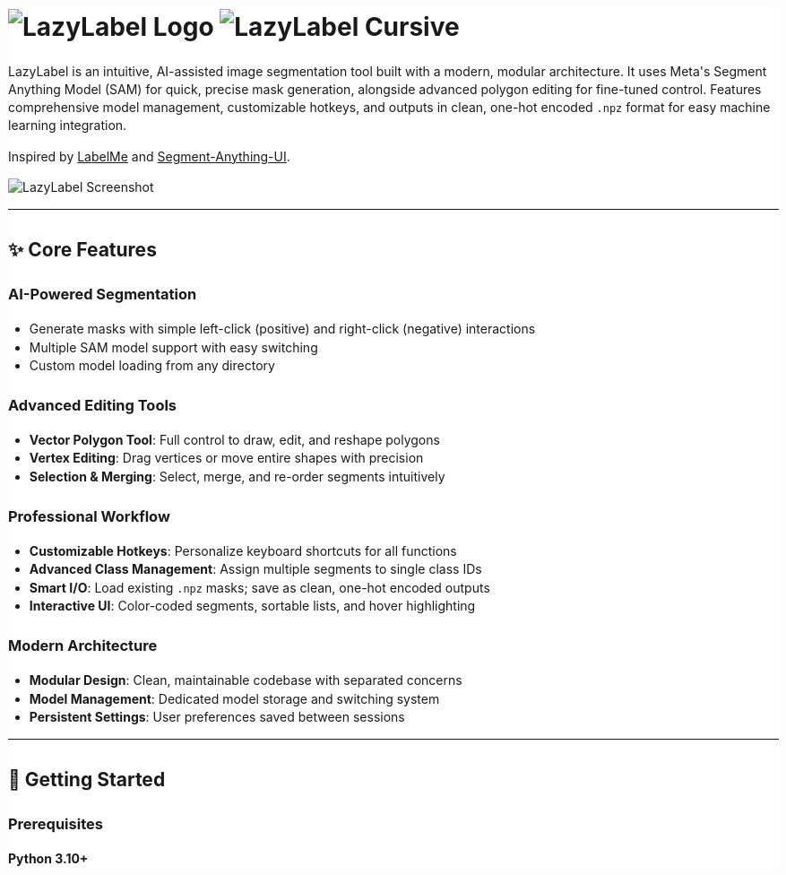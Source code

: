 # <img src="https://raw.githubusercontent.com/dnzckn/LazyLabel/main/src/lazylabel/demo_pictures/logo2.png" alt="LazyLabel Logo" style="height:60px; vertical-align:middle;" /> <img src="https://raw.githubusercontent.com/dnzckn/LazyLabel/main/src/lazylabel/demo_pictures/logo_black.png" alt="LazyLabel Cursive" style="height:60px; vertical-align:middle;" />

LazyLabel is an intuitive, AI-assisted image segmentation tool built with a modern, modular architecture. It uses Meta's Segment Anything Model (SAM) for quick, precise mask generation, alongside advanced polygon editing for fine-tuned control. Features comprehensive model management, customizable hotkeys, and outputs in clean, one-hot encoded `.npz` format for easy machine learning integration.

Inspired by [LabelMe](https://github.com/wkentaro/labelme?tab=readme-ov-file#installation) and [Segment-Anything-UI](https://github.com/branislavhesko/segment-anything-ui/tree/main).

![LazyLabel Screenshot](https://raw.githubusercontent.com/dnzckn/LazyLabel/main/src/lazylabel/demo_pictures/gui.PNG)

---

## ✨ Core Features

### **AI-Powered Segmentation**
* Generate masks with simple left-click (positive) and right-click (negative) interactions
* Multiple SAM model support with easy switching
* Custom model loading from any directory

### **Advanced Editing Tools**
* **Vector Polygon Tool**: Full control to draw, edit, and reshape polygons
* **Vertex Editing**: Drag vertices or move entire shapes with precision
* **Selection & Merging**: Select, merge, and re-order segments intuitively

### **Professional Workflow**
* **Customizable Hotkeys**: Personalize keyboard shortcuts for all functions
* **Advanced Class Management**: Assign multiple segments to single class IDs
* **Smart I/O**: Load existing `.npz` masks; save as clean, one-hot encoded outputs
* **Interactive UI**: Color-coded segments, sortable lists, and hover highlighting

### **Modern Architecture**
* **Modular Design**: Clean, maintainable codebase with separated concerns
* **Model Management**: Dedicated model storage and switching system
* **Persistent Settings**: User preferences saved between sessions

---

## 🚀 Getting Started

### Prerequisites
**Python 3.10+**
